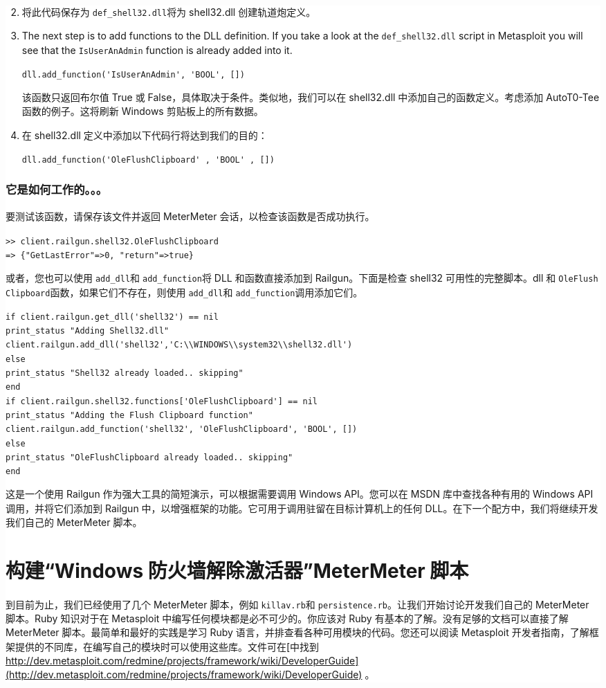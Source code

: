 2.  将此代码保存为 `def_shell32.dll`将为 shell32.dll 创建轨道炮定义。
3.  The next step is to add functions to the DLL definition. If you take a look at the `def_shell32.dll` script in Metasploit you will see that the `IsUserAnAdmin` function is already added into it.

    ```
    dll.add_function('IsUserAnAdmin', 'BOOL', []) 
    ```

    该函数只返回布尔值 True 或 False，具体取决于条件。类似地，我们可以在 shell32.dll 中添加自己的函数定义。考虑添加 AutoT0-Tee 函数的例子。这将刷新 Windows 剪贴板上的所有数据。

4.  在 shell32.dll 定义中添加以下代码行将达到我们的目的：

    ```
    dll.add_function('OleFlushClipboard' , 'BOOL' , []) 
    ```

### 它是如何工作的。。。

要测试该函数，请保存该文件并返回 MeterMeter 会话，以检查该函数是否成功执行。

```
>> client.railgun.shell32.OleFlushClipboard
=> {"GetLastError"=>0, "return"=>true} 
```

或者，您也可以使用 `add_dll`和 `add_function`将 DLL 和函数直接添加到 Railgun。下面是检查 shell32 可用性的完整脚本。dll 和 `OleFlushClipboard`函数，如果它们不存在，则使用 `add_dll`和 `add_function`调用添加它们。

```
if client.railgun.get_dll('shell32') == nil
print_status "Adding Shell32.dll"
client.railgun.add_dll('shell32','C:\\WINDOWS\\system32\\shell32.dll')
else
print_status "Shell32 already loaded.. skipping"
end
if client.railgun.shell32.functions['OleFlushClipboard'] == nil
print_status "Adding the Flush Clipboard function"
client.railgun.add_function('shell32', 'OleFlushClipboard', 'BOOL', [])
else
print_status "OleFlushClipboard already loaded.. skipping"
end 
```

这是一个使用 Railgun 作为强大工具的简短演示，可以根据需要调用 Windows API。您可以在 MSDN 库中查找各种有用的 Windows API 调用，并将它们添加到 Railgun 中，以增强框架的功能。它可用于调用驻留在目标计算机上的任何 DLL。在下一个配方中，我们将继续开发我们自己的 MeterMeter 脚本。

# 构建“Windows 防火墙解除激活器”MeterMeter 脚本

到目前为止，我们已经使用了几个 MeterMeter 脚本，例如 `killav.rb`和 `persistence.rb`。让我们开始讨论开发我们自己的 MeterMeter 脚本。Ruby 知识对于在 Metasploit 中编写任何模块都是必不可少的。你应该对 Ruby 有基本的了解。没有足够的文档可以直接了解 MeterMeter 脚本。最简单和最好的实践是学习 Ruby 语言，并排查看各种可用模块的代码。您还可以阅读 Metasploit 开发者指南，了解框架提供的不同库，在编写自己的模块时可以使用这些库。文件可在[中找到 http://dev.metasploit.com/redmine/projects/framework/wiki/DeveloperGuide](http://dev.metasploit.com/redmine/projects/framework/wiki/DeveloperGuide) 。
